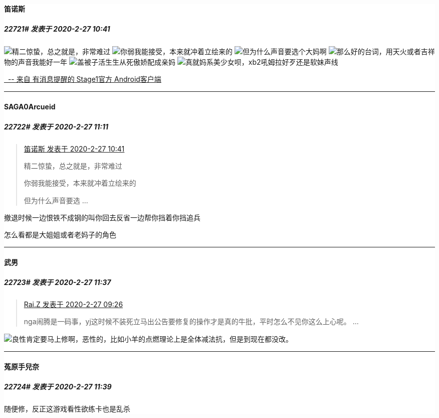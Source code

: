 ####  笛诺斯  
##### 22721#       发表于 2020-2-27 10:41


<img src="https://static.saraba1st.com/image/smiley/face2017/002.png" referrerpolicy="no-referrer">精二惊蛰，总之就是，非常难过
<img src="https://static.saraba1st.com/image/smiley/face2017/002.png" referrerpolicy="no-referrer">你弱我能接受，本来就冲着立绘来的
<img src="https://static.saraba1st.com/image/smiley/face2017/001.png" referrerpolicy="no-referrer">但为什么声音要选个大妈啊
<img src="https://static.saraba1st.com/image/smiley/face2017/001.png" referrerpolicy="no-referrer">那么好的台词，用天火或者吉祥物的声音我能好一年
<img src="https://static.saraba1st.com/image/smiley/face2017/001.png" referrerpolicy="no-referrer">盖被子活生生从死傲娇配成亲妈
<img src="https://static.saraba1st.com/image/smiley/face2017/002.png" referrerpolicy="no-referrer">真就妈系美少女呗，xb2吼姆拉好歹还是软妹声线

[  -- 来自 有消息提醒的 Stage1官方 Android客户端](https://www.coolapk.com/apk/140634)


-----

####  SAGA0Arcueid  
##### 22722#       发表于 2020-2-27 11:11


<blockquote><a href="httphttps://bbs.saraba1st.com/2b/forum.php?mod=redirect&amp;goto=findpost&amp;pid=46541399&amp;ptid=1574123" target="_blank">笛诺斯 发表于 2020-2-27 10:41</a>

精二惊蛰，总之就是，非常难过

你弱我能接受，本来就冲着立绘来的

但为什么声音要选 ...</blockquote>
撤退时候一边恨铁不成钢的叫你回去反省一边帮你挡着你挡追兵


怎么看都是大姐姐或者老妈子的角色


-----

####  武男  
##### 22723#       发表于 2020-2-27 11:37


<blockquote><a href="httphttps://bbs.saraba1st.com/2b/forum.php?mod=redirect&amp;goto=findpost&amp;pid=46540590&amp;ptid=1574123" target="_blank">Rai.Z 发表于 2020-2-27 09:26</a>

nga闹腾是一码事，yj这时候不装死立马出公告要修复的操作才是真的牛批，平时怎么不见你这么上心呢。 ...</blockquote>
<img src="https://static.saraba1st.com/image/smiley/face2017/046.png" referrerpolicy="no-referrer">良性肯定要马上修啊，恶性的，比如小羊的点燃理论上是全体减法抗，但是到现在都没改。


-----

####  菟原手兒奈  
##### 22724#       发表于 2020-2-27 11:39


随便修，反正这游戏看性欲练卡也是乱杀
